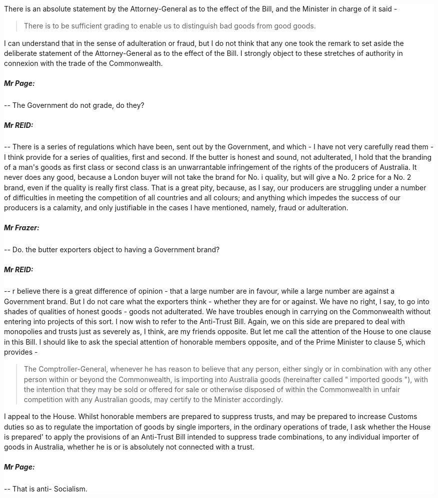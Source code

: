There is an absolute statement by the Attorney-General as to the effect of the Bill, and the Minister in charge of it said - 

  >There is to be sufficient grading to enable us to distinguish bad goods from good goods. 

I can understand that in the sense of adulteration or  fraud,  but I do not think that any one took the remark to set aside the deliberate statement of the Attorney-General as to the effect of the Bill. I strongly object to these stretches of authority in connexion with the trade of the Commonwealth. 

##### Mr Page:

-- The Government do not grade, do they? 

##### Mr REID:

-- There is a series of regulations which have been, sent out by the Government, and which - I have not very carefully read them - I think provide for a series of qualities, first and second. If the butter is honest and sound, not adulterated, I hold that the branding of a man's goods as first class or second class is an unwarrantable infringement of the rights of the producers of Australia. It never  does  any good, because a London buyer will not take the brand for No. i quality, but will give a No. 2 price for a No. 2 brand, even if the quality is really first class. That is a great pity, because, as I say, our producers are struggling under a number of difficulties in meeting the competition of all countries and all colours; and anything which impedes the success of our producers is a calamity, and only justifiable in the cases I have mentioned, namely, fraud or adulteration. 

##### Mr Frazer:

-- Do. the butter exporters object to having a Government brand? 

##### Mr REID:

--  r  believe there is a great difference of opinion - that a large number are in favour, while a large number are against a Government brand. But I do not care what the exporters think - whether they are for or against. We have no right, I say, to go into shades of qualities of honest goods -  goods  not adulterated. We have troubles enough in carrying on the Commonwealth without entering into projects of this sort. I now wish to refer to the Anti-Trust Bill. Again, we on this side are prepared to deal with monopolies and trusts just as severely as, I think, are my  friends opposite. But let me call the attention of the House to one clause in this Bill. I should like to ask the special attention of honorable members opposite, and of the Prime Minister to clause 5, which provides - 

  >The Comptroller-General, whenever he has reason to believe that any person, either singly or in combination with any other person within or beyond the Commonwealth, is importing into Australia goods (hereinafter called " imported goods "), with the intention that they may be sold or offered for sale or otherwise disposed of within the Commonwealth in unfair competition with any Australian goods, may certify to the Minister accordingly. 

I appeal to the House. Whilst honorable members are prepared to suppress trusts, and may be prepared to increase Customs duties so as to regulate the importation of goods by single importers, in the ordinary operations of trade, I ask whether the House is prepared' to apply the provisions of an Anti-Trust Bill intended to suppress trade combinations, to any individual importer of goods in Australia, whether he is or is absolutely not connected with a trust. 

##### Mr Page:

--  That is anti- Socialism. 
